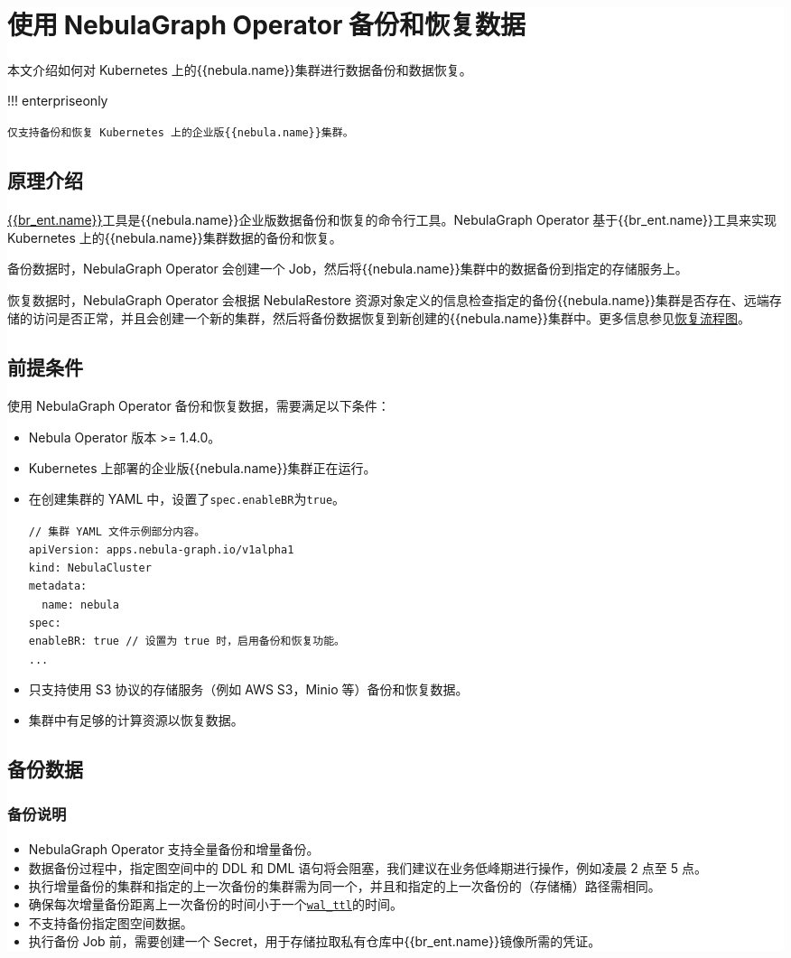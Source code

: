 # 使用 NebulaGraph Operator 备份和恢复数据

本文介绍如何对 Kubernetes 上的{{nebula.name}}集群进行数据备份和数据恢复。

!!! enterpriseonly

    仅支持备份和恢复 Kubernetes 上的企业版{{nebula.name}}集群。

## 原理介绍

[{{br_ent.name}}](../backup-and-restore/nebula-br-ent/1.br-ent-overview.md)工具是{{nebula.name}}企业版数据备份和恢复的命令行工具。NebulaGraph Operator 基于{{br_ent.name}}工具来实现 Kubernetes 上的{{nebula.name}}集群数据的备份和恢复。

备份数据时，NebulaGraph Operator 会创建一个 Job，然后将{{nebula.name}}集群中的数据备份到指定的存储服务上。

恢复数据时，NebulaGraph Operator 会根据 NebulaRestore 资源对象定义的信息检查指定的备份{{nebula.name}}集群是否存在、远端存储的访问是否正常，并且会创建一个新的集群，然后将备份数据恢复到新创建的{{nebula.name}}集群中。更多信息参见[恢复流程图](https://github.com/vesoft-inc/nebula-operator/blob/v{{operator.release}}/doc/user/br_guide.md#restore-nebulagraph-cluster)。


## 前提条件

使用 NebulaGraph Operator 备份和恢复数据，需要满足以下条件：

- Nebula Operator 版本 >= 1.4.0。
- Kubernetes 上部署的企业版{{nebula.name}}集群正在运行。
- 在创建集群的 YAML 中，设置了`spec.enableBR`为`true`。

  ```
  // 集群 YAML 文件示例部分内容。
  apiVersion: apps.nebula-graph.io/v1alpha1
  kind: NebulaCluster
  metadata:
    name: nebula
  spec:  
  enableBR: true // 设置为 true 时，启用备份和恢复功能。
  ...
  ```

- 只支持使用 S3 协议的存储服务（例如 AWS S3，Minio 等）备份和恢复数据。
- 集群中有足够的计算资源以恢复数据。

## 备份数据

### 备份说明

- NebulaGraph Operator 支持全量备份和增量备份。
- 数据备份过程中，指定图空间中的 DDL 和 DML 语句将会阻塞，我们建议在业务低峰期进行操作，例如凌晨 2 点至 5 点。
- 执行增量备份的集群和指定的上一次备份的集群需为同一个，并且和指定的上一次备份的（存储桶）路径需相同。
- 确保每次增量备份距离上一次备份的时间小于一个[`wal_ttl`](../5.configurations-and-logs/1.configurations/4.storage-config.md#raft)的时间。
- 不支持备份指定图空间数据。
- 执行备份 Job 前，需要创建一个 Secret，用于存储拉取私有仓库中{{br_ent.name}}镜像所需的凭证。
